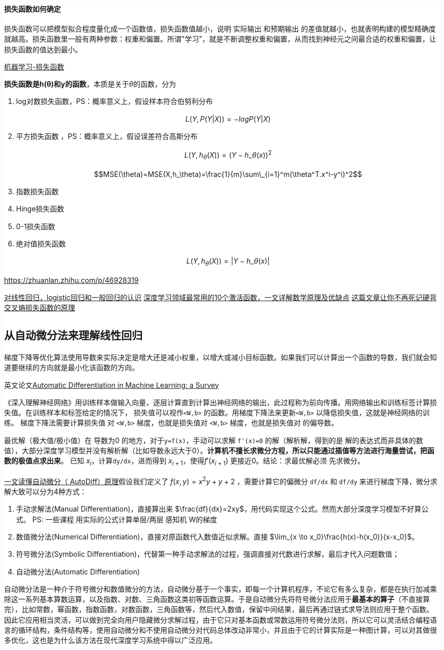#### 损失函数如何确定

损失函数可以把模型拟合程度量化成一个函数值，损失函数值越小，说明 实际输出 和预期输出 的差值就越小，也就表明构建的模型精确度就越高。损失函数里一般有两种参数：权重和偏置。所谓"学习”，就是不断调整权重和偏置，从而找到神经元之间最合适的权重和偏置，让损失函数的值达到最小。

[机器学习-损失函数](https://www.csuldw.com/2016/03/26/2016-03-26-loss-function/)

**损失函数是h(θ)和y的函数**，本质是关于$\theta$的函数，分为

1. log对数损失函数，PS：概率意义上，假设样本符合伯努利分布

	$$L(Y,P(Y|X))=-logP(Y|X)$$
2. 平方损失函数 ，PS：概率意义上，假设误差符合高斯分布
	
	$$L(Y,h_\theta(X))=(Y-h\_\theta(x))^2$$

   $$MSE(\theta)=MSE(X,h_\theta)=\frac{1}{m}\sum\_{i=1}^m(\theta^T.x^i-y^i)^2$$
    
3. 指数损失函数
4. Hinge损失函数
5. 0-1损失函数
6. 绝对值损失函数

	$$L(Y,h_\theta(X))=|Y-h\_\theta(x)|$$



https://zhuanlan.zhihu.com/p/46928319

[对线性回归，logistic回归和一般回归的认识](https://www.cnblogs.com/jerrylead/archive/2011/03/05/1971867.html)
[深度学习领域最常用的10个激活函数，一文详解数学原理及优缺点](https://mp.weixin.qq.com/s/bleTRzA_1X3umR5UXSpuHg)
[这篇文章让你不再死记硬背交叉熵损失函数的原理](https://mp.weixin.qq.com/s/JbrklCzkvY2Ub-rycolJ4w)

## 从自动微分法来理解线性回归

梯度下降等优化算法使用导数来实际决定是增大还是减小权重，以增大或减小目标函数。如果我们可以计算出一个函数的导数，我们就会知道要继续的方向就是最小化该函数的方向。

英文论文[Automatic Differentiation in Machine Learning: a Survey ](https://arxiv.org/pdf/1502.05767.pdf%20)

《深入理解神经网络》用训练样本做输入向量，逐层计算直到计算出神经网络的输出，此过程称为前向传播。用网络输出和训练标签计算损失值。在训练样本和标签给定的情况下， 损失值可以视作`<W,b>` 的函数。用梯度下降法来更新`<W,b>` 以降低损失值，这就是神经网络的训练。 梯度下降法需要计算损失值 对 `<W,b>` 梯度，也就是损失值对 `<W,b>` 梯度，也就是损失值对 的偏导数。

最优解（极大值/极小值）在 导数为0 的地方，对于`y=f(x)`，手动可以求解 `f'(x)=0` 的解（解析解，得到的是 解的表达式而非具体的数值），大部分深度学习模型并没有解析解（比如导数永远大于0）。**计算机不擅长求微分方程，所以只能通过插值等方法进行海量尝试，把函数的极值点求出来**。 已知 $x_i$，计算`dy/dx`，进而得到 $x_{i+1}$，使得$f'(x_{i+1})$ 更接近0。结论：求最优解必须  先求微分。

[一文读懂自动微分（ AutoDiff）原理](https://zhuanlan.zhihu.com/p/60048471)假设我们定义了 $f(x,y)=x^2y+y+2$
，需要计算它的偏微分 `df/dx` 和 `df/dy` 来进行梯度下降，微分求解大致可以分为4种方式：
1. 手动求解法(Manual Differentiation)，直接算出来 $\frac{df}{dx}=2xy$，用代码实现这个公式。然而大部分深度学习模型不好算公式。 PS: 一些课程 用实际的公式计算单层/两层 感知机 W的梯度
2. 数值微分法(Numerical Differentiation)，直接对原函数代入数值近似求解。直接 $\lim_{x \to x_0}\frac{h(x)-h(x_0)}{x-x_0}$。 

3. 符号微分法(Symbolic Differentiation)，代替第一种手动求解法的过程，强调直接对代数进行求解，最后才代入问题数值；
4. 自动微分法(Automatic Differentiation)

自动微分法是一种介于符号微分和数值微分的方法，自动微分基于一个事实，即每一个计算机程序，不论它有多么复杂，都是在执行加减乘除这一系列基本算数运算，以及指数、对数、三角函数这类初等函数运算。于是自动微分先将符号微分法应用于**最基本的算子**（不直接算完），比如常数，幂函数，指数函数，对数函数，三角函数等，然后代入数值，保留中间结果，最后再通过链式求导法则应用于整个函数。因此它应用相当灵活，可以做到完全向用户隐藏微分求解过程，由于它只对基本函数或常数运用符号微分法则，所以它可以灵活结合编程语言的循环结构，条件结构等，使用自动微分和不使用自动微分对代码总体改动非常小，并且由于它的计算实际是一种图计算，可以对其做很多优化，这也是为什么该方法在现代深度学习系统中得以广泛应用。
